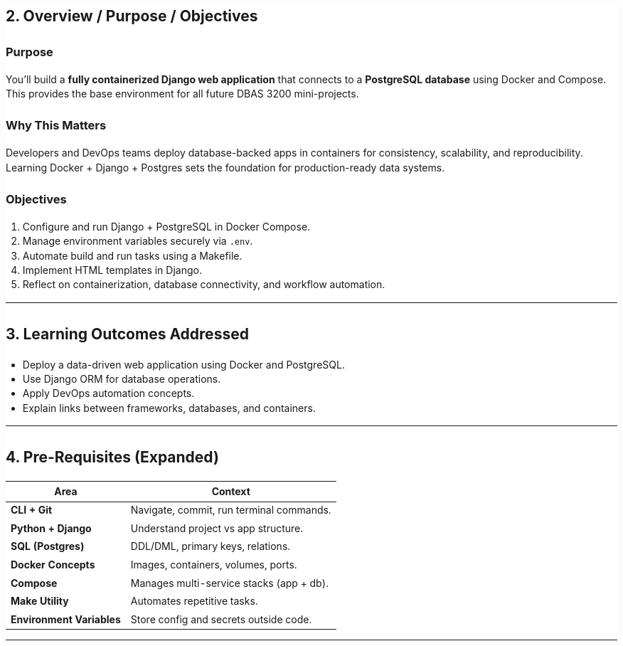 
## 2. Overview / Purpose / Objectives

### Purpose

You’ll build a **fully containerized Django web application** that connects to a **PostgreSQL database** using Docker and Compose. This provides the base environment for all future DBAS 3200 mini-projects.

### Why This Matters

Developers and DevOps teams deploy database-backed apps in containers for consistency, scalability, and reproducibility. Learning Docker + Django + Postgres sets the foundation for production-ready data systems.

### Objectives

1. Configure and run Django + PostgreSQL in Docker Compose.
2. Manage environment variables securely via `.env`.
3. Automate build and run tasks using a Makefile.
4. Implement HTML templates in Django.
5. Reflect on containerization, database connectivity, and workflow automation.

---

## 3. Learning Outcomes Addressed

* Deploy a data-driven web application using Docker and PostgreSQL.
* Use Django ORM for database operations.
* Apply DevOps automation concepts.
* Explain links between frameworks, databases, and containers.

---

## 4. Pre-Requisites (Expanded)

| Area                      | Context                                  |
| ------------------------- | ---------------------------------------- |
| **CLI + Git**             | Navigate, commit, run terminal commands. |
| **Python + Django**       | Understand project vs app structure.     |
| **SQL (Postgres)**        | DDL/DML, primary keys, relations.        |
| **Docker Concepts**       | Images, containers, volumes, ports.      |
| **Compose**               | Manages multi-service stacks (app + db). |
| **Make Utility**          | Automates repetitive tasks.              |
| **Environment Variables** | Store config and secrets outside code.   |

---
